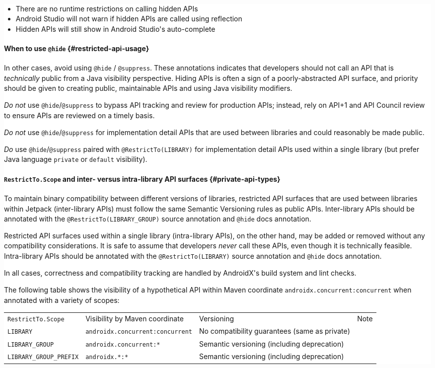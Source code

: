 *   There are no runtime restrictions on calling hidden APIs
*   Android Studio will not warn if hidden APIs are called using reflection
*   Hidden APIs will still show in Android Studio's auto-complete

#### When to use `@hide` {#restricted-api-usage}

In other cases, avoid using `@hide` / `@suppress`. These annotations indicates
that developers should not call an API that is *technically* public from a Java
visibility perspective. Hiding APIs is often a sign of a poorly-abstracted API
surface, and priority should be given to creating public, maintainable APIs and
using Java visibility modifiers.

*Do not* use `@hide`/`@suppress` to bypass API tracking and review for
production APIs; instead, rely on API+1 and API Council review to ensure APIs
are reviewed on a timely basis.

*Do not* use `@hide`/`@suppress` for implementation detail APIs that are used
between libraries and could reasonably be made public.

*Do* use `@hide`/`@suppress` paired with `@RestrictTo(LIBRARY)` for
implementation detail APIs used within a single library (but prefer Java
language `private` or `default` visibility).

#### `RestrictTo.Scope` and inter- versus intra-library API surfaces {#private-api-types}

To maintain binary compatibility between different versions of libraries,
restricted API surfaces that are used between libraries within Jetpack
(inter-library APIs) must follow the same Semantic Versioning rules as public
APIs. Inter-library APIs should be annotated with the
`@RestrictTo(LIBRARY_GROUP)` source annotation and `@hide` docs annotation.

Restricted API surfaces used within a single library (intra-library APIs), on
the other hand, may be added or removed without any compatibility
considerations. It is safe to assume that developers *never* call these APIs,
even though it is technically feasible. Intra-library APIs should be annotated
with the `@RestrictTo(LIBRARY)` source annotation and `@hide` docs annotation.

In all cases, correctness and compatibility tracking are handled by AndroidX's
build system and lint checks.

The following table shows the visibility of a hypothetical API within Maven
coordinate `androidx.concurrent:concurrent` when annotated with a variety of
scopes:

<table>
    <tr>
        <td><code>RestrictTo.Scope</code></td>
        <td>Visibility by Maven coordinate</td>
        <td>Versioning</td>
        <td>Note</td>
    </tr>
    <tr>
        <td><code>LIBRARY</code></td>
        <td><code>androidx.concurrent:concurrent</code></td>
        <td>No compatibility guarantees (same as private)</td>
        <td></td>
    </tr>
    <tr>
        <td><code>LIBRARY_GROUP</code></td>
        <td><code>androidx.concurrent:*</code></td>
        <td>Semantic versioning (including deprecation)</td>
        <td></td>
    </tr>
    <tr>
        <td><code>LIBRARY_GROUP_PREFIX</code></td>
        <td><code>androidx.*:*</code></td>
        <td>Semantic versioning (including deprecation)</td>